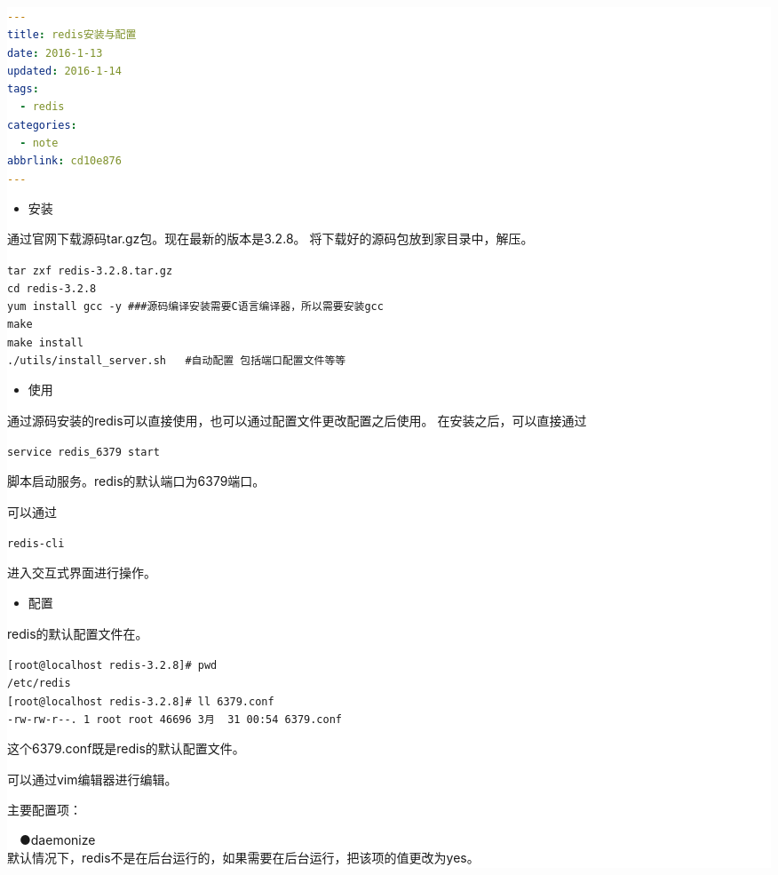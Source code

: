 ```yaml
---
title: redis安装与配置
date: 2016-1-13
updated: 2016-1-14
tags:
  - redis
categories:
  - note
abbrlink: cd10e876
---
```



* 安装

通过官网下载源码tar.gz包。现在最新的版本是3.2.8。
将下载好的源码包放到家目录中，解压。
	
	tar zxf redis-3.2.8.tar.gz
	cd redis-3.2.8
	yum install gcc -y ###源码编译安装需要C语言编译器，所以需要安装gcc
	make
	make install
	./utils/install_server.sh   #自动配置 包括端口配置文件等等
	

* 使用

通过源码安装的redis可以直接使用，也可以通过配置文件更改配置之后使用。
在安装之后，可以直接通过

	service redis_6379 start
脚本启动服务。redis的默认端口为6379端口。 

可以通过

	redis-cli
进入交互式界面进行操作。

*  配置   



redis的默认配置文件在。

	[root@localhost redis-3.2.8]# pwd
	/etc/redis 
	[root@localhost redis-3.2.8]# ll 6379.conf 
	-rw-rw-r--. 1 root root 46696 3月  31 00:54 6379.conf
这个6379.conf既是redis的默认配置文件。

可以通过vim编辑器进行编辑。

主要配置项：

      
	  
　●daemonize   
默认情况下，redis不是在后台运行的，如果需要在后台运行，把该项的值更改为yes。
